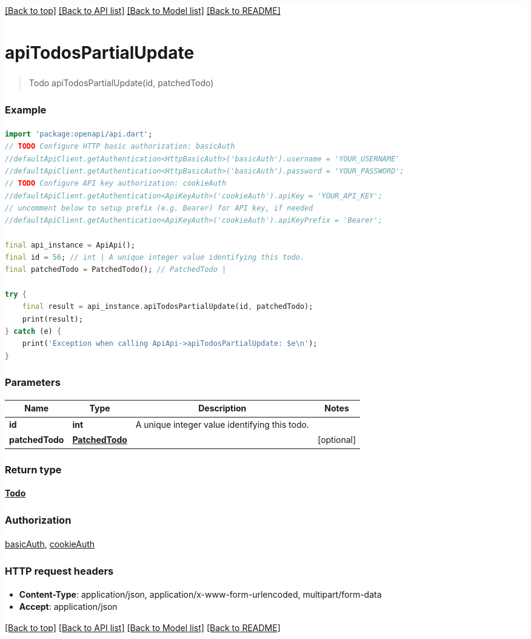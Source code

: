 [[Back to top]](#) [[Back to API list]](../README.md#documentation-for-api-endpoints) [[Back to Model list]](../README.md#documentation-for-models) [[Back to README]](../README.md)

# **apiTodosPartialUpdate**
> Todo apiTodosPartialUpdate(id, patchedTodo)



### Example
```dart
import 'package:openapi/api.dart';
// TODO Configure HTTP basic authorization: basicAuth
//defaultApiClient.getAuthentication<HttpBasicAuth>('basicAuth').username = 'YOUR_USERNAME'
//defaultApiClient.getAuthentication<HttpBasicAuth>('basicAuth').password = 'YOUR_PASSWORD';
// TODO Configure API key authorization: cookieAuth
//defaultApiClient.getAuthentication<ApiKeyAuth>('cookieAuth').apiKey = 'YOUR_API_KEY';
// uncomment below to setup prefix (e.g. Bearer) for API key, if needed
//defaultApiClient.getAuthentication<ApiKeyAuth>('cookieAuth').apiKeyPrefix = 'Bearer';

final api_instance = ApiApi();
final id = 56; // int | A unique integer value identifying this todo.
final patchedTodo = PatchedTodo(); // PatchedTodo | 

try {
    final result = api_instance.apiTodosPartialUpdate(id, patchedTodo);
    print(result);
} catch (e) {
    print('Exception when calling ApiApi->apiTodosPartialUpdate: $e\n');
}
```

### Parameters

Name | Type | Description  | Notes
------------- | ------------- | ------------- | -------------
 **id** | **int**| A unique integer value identifying this todo. | 
 **patchedTodo** | [**PatchedTodo**](PatchedTodo.md)|  | [optional] 

### Return type

[**Todo**](Todo.md)

### Authorization

[basicAuth](../README.md#basicAuth), [cookieAuth](../README.md#cookieAuth)

### HTTP request headers

 - **Content-Type**: application/json, application/x-www-form-urlencoded, multipart/form-data
 - **Accept**: application/json

[[Back to top]](#) [[Back to API list]](../README.md#documentation-for-api-endpoints) [[Back to Model list]](../README.md#documentation-for-models) [[Back to README]](../README.md)

